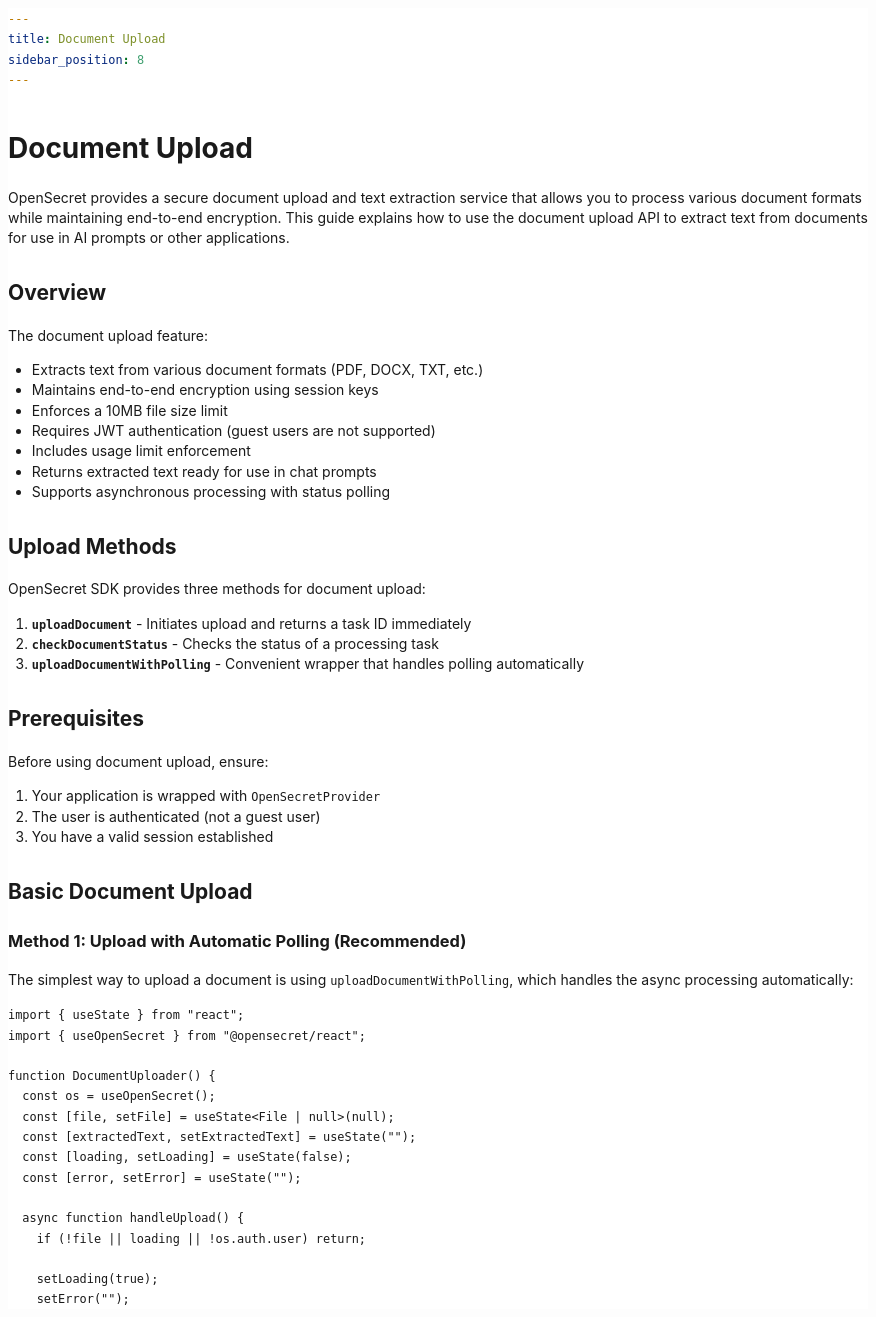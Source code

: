 ```yaml
---
title: Document Upload
sidebar_position: 8
---
```


# Document Upload

OpenSecret provides a secure document upload and text extraction service that allows you to process various document formats while maintaining end-to-end encryption. This guide explains how to use the document upload API to extract text from documents for use in AI prompts or other applications.

## Overview

The document upload feature:

- Extracts text from various document formats (PDF, DOCX, TXT, etc.)
- Maintains end-to-end encryption using session keys
- Enforces a 10MB file size limit
- Requires JWT authentication (guest users are not supported)
- Includes usage limit enforcement
- Returns extracted text ready for use in chat prompts
- Supports asynchronous processing with status polling

## Upload Methods

OpenSecret SDK provides three methods for document upload:

1. **`uploadDocument`** - Initiates upload and returns a task ID immediately
2. **`checkDocumentStatus`** - Checks the status of a processing task
3. **`uploadDocumentWithPolling`** - Convenient wrapper that handles polling automatically

## Prerequisites

Before using document upload, ensure:

1. Your application is wrapped with `OpenSecretProvider`
2. The user is authenticated (not a guest user)
3. You have a valid session established

## Basic Document Upload

### Method 1: Upload with Automatic Polling (Recommended)

The simplest way to upload a document is using `uploadDocumentWithPolling`, which handles the async processing automatically:

```tsx
import { useState } from "react";
import { useOpenSecret } from "@opensecret/react";

function DocumentUploader() {
  const os = useOpenSecret();
  const [file, setFile] = useState<File | null>(null);
  const [extractedText, setExtractedText] = useState("");
  const [loading, setLoading] = useState(false);
  const [error, setError] = useState("");

  async function handleUpload() {
    if (!file || loading || !os.auth.user) return;

    setLoading(true);
    setError("");
```